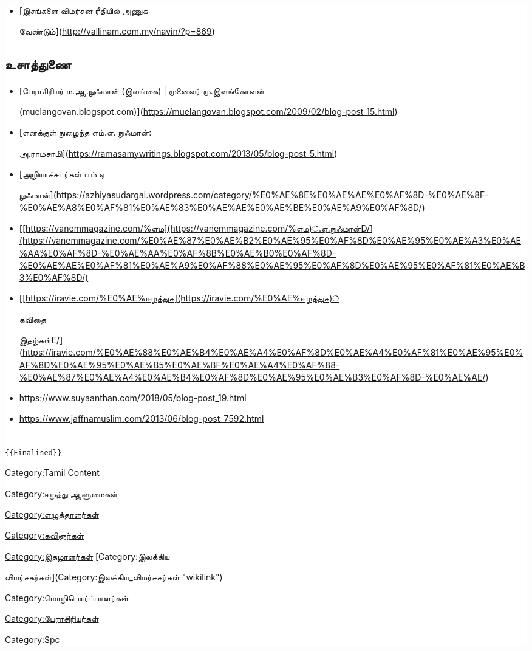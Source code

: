 -   [இசங்களை விமர்சன ரீதியில் அணுக

    வேண்டும்](http://vallinam.com.my/navin/?p=869)



## உசாத்துணை



-   [பேராசிரியர் ம.ஆ.நுஃமான் (இலங்கை) \| முனைவர் மு.இளங்கோவன்

    (muelangovan.blogspot.com)](https://muelangovan.blogspot.com/2009/02/blog-post_15.html)

-   [எனக்குள் நுழைந்த எம்.எ. நுஃமான்:

    அ.ராமசாமி](https://ramasamywritings.blogspot.com/2013/05/blog-post_5.html)

-   [அழியாச்சுடர்கள் எம் ஏ

    நுஃமான்](https://azhiyasudargal.wordpress.com/category/%E0%AE%8E%E0%AE%AE%E0%AF%8D-%E0%AE%8F-%E0%AE%A8%E0%AF%81%E0%AE%83%E0%AE%AE%E0%AE%BE%E0%AE%A9%E0%AF%8D/)

-   [[https://vanemmagazine.com/%எம](https://vanemmagazine.com/%எம)்.ஏ.நுஃமான்D/](https://vanemmagazine.com/%E0%AE%87%E0%AE%B2%E0%AE%95%E0%AF%8D%E0%AE%95%E0%AE%A3%E0%AE%AA%E0%AF%8D-%E0%AE%AA%E0%AF%8B%E0%AE%B0%E0%AF%8D-%E0%AE%AE%E0%AF%81%E0%AE%A9%E0%AF%88%E0%AE%95%E0%AF%8D%E0%AE%95%E0%AF%81%E0%AE%B3%E0%AF%8D/)

-   [[https://iravie.com/%E0%AE%ஈழத்துக](https://iravie.com/%E0%AE%ஈழத்துக)்

    கவிதை

    இதழ்கள்E/](https://iravie.com/%E0%AE%88%E0%AE%B4%E0%AE%A4%E0%AF%8D%E0%AE%A4%E0%AF%81%E0%AE%95%E0%AF%8D%E0%AE%95%E0%AE%B5%E0%AE%BF%E0%AE%A4%E0%AF%88-%E0%AE%87%E0%AE%A4%E0%AE%B4%E0%AF%8D%E0%AE%95%E0%AE%B3%E0%AF%8D-%E0%AE%AE/)

-   <https://www.suyaanthan.com/2018/05/blog-post_19.html>

-   <https://www.jaffnamuslim.com/2013/06/blog-post_7592.html>



```{=mediawiki}

{{Finalised}}

```

[Category:Tamil Content](Category:Tamil_Content "wikilink")

[Category:ஈழத்து ஆளுமைகள்](Category:ஈழத்து_ஆளுமைகள் "wikilink")

[Category:எழுத்தாளர்கள்](Category:எழுத்தாளர்கள் "wikilink")

[Category:கவிஞர்கள்](Category:கவிஞர்கள் "wikilink")

[Category:இதழாளர்கள்](Category:இதழாளர்கள் "wikilink") [Category:இலக்கிய

விமர்சகர்கள்](Category:இலக்கிய_விமர்சகர்கள் "wikilink")

[Category:மொழிபெயர்ப்பாளர்கள்](Category:மொழிபெயர்ப்பாளர்கள் "wikilink")

[Category:பேராசிரியர்கள்](Category:பேராசிரியர்கள் "wikilink")

[Category:Spc](Category:Spc "wikilink")

